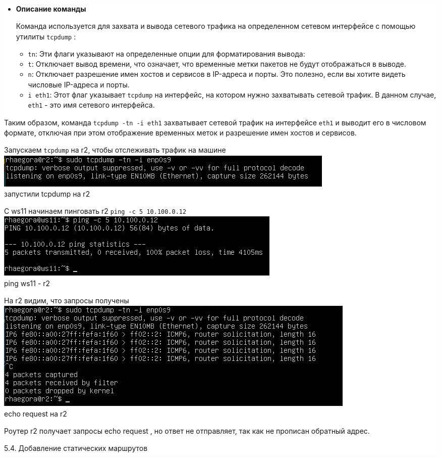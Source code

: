 - **Описание команды**
    
    Команда используется для захвата и вывода сетевого трафика на определенном сетевом интерфейсе с помощью утилиты `tcpdump` :
    
    - `tn`: Эти флаги указывают на определенные опции для форматирования вывода:
    - `t`: Отключает вывод времени, что означает, что временные метки пакетов не будут отображаться в выводе.
    - `n`: Отключает разрешение имен хостов и сервисов в IP-адреса и порты. Это полезно, если вы хотите видеть числовые IP-адреса и порты.
    - `i eth1`: Этот флаг указывает `tcpdump` на интерфейс, на котором нужно захватывать сетевой трафик. В данном случае, `eth1` - это имя сетевого интерфейса.
    
Таким образом, команда `tcpdump -tn -i eth1` захватывает сетевой трафик на интерфейсе `eth1` и выводит его в числовом формате, отключая при этом отображение временных меток и разрешение имен хостов и сервисов. 

Запускаем `tcpdump` на r2, чтобы отслеживать трафик на машине<br>
![запустили tcpdump на r2 ](Screenshots/Screenshot_58.png)<br>
запустили tcpdump на r2

C ws11 начинаем пинговать r2  `ping -c 5 10.100.0.12`<br>
![ping ws11 - r2](Screenshots/Screenshot_59.png)<br>
ping ws11 - r2

На r2 видим, что запросы получены <br>
![echo request на r2](Screenshots/Screenshot_60.png)<br>
echo request на r2

Роутер r2 получает запросы echo request , но ответ не отправляет, так как не прописан обратный адрес.

5.4. Добавление статических маршрутов
